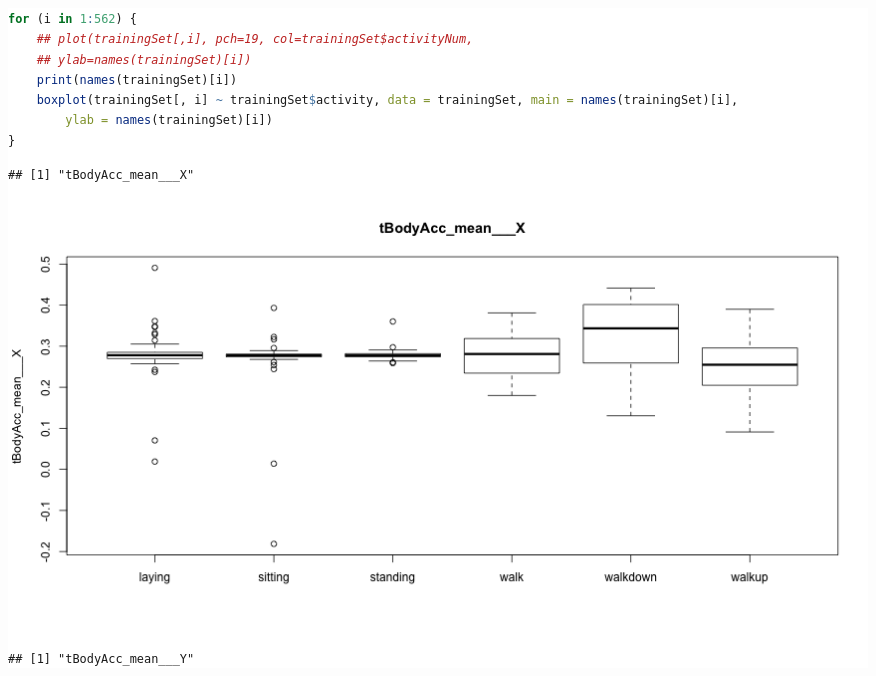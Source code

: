

```r
for (i in 1:562) {
    ## plot(trainingSet[,i], pch=19, col=trainingSet$activityNum,
    ## ylab=names(trainingSet)[i])
    print(names(trainingSet)[i])
    boxplot(trainingSet[, i] ~ trainingSet$activity, data = trainingSet, main = names(trainingSet)[i], 
        ylab = names(trainingSet)[i])
}
```

```
## [1] "tBodyAcc_mean___X"
```

![plot of chunk unnamed-chunk-8](figure/unnamed-chunk-81.png) 

```
## [1] "tBodyAcc_mean___Y"
```
